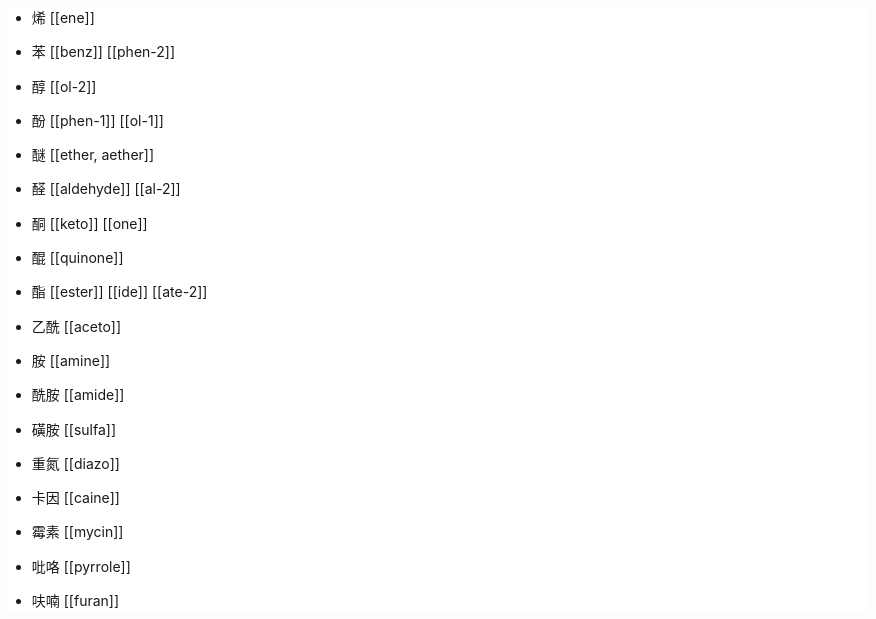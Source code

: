 - 烯
[[ene]]

- 苯
[[benz]]
[[phen-2]]

- 醇
[[ol-2]]

- 酚
[[phen-1]]
[[ol-1]]

- 醚
[[ether, aether]]

- 醛
[[aldehyde]]
[[al-2]]

- 酮
[[keto]]
[[one]]

- 醌
[[quinone]]

- 酯
[[ester]]
[[ide]]
[[ate-2]]

 - 乙酰
[[aceto]]

- 胺
[[amine]]

- 酰胺
[[amide]]

- 磺胺
[[sulfa]]

- 重氮
[[diazo]]

- 卡因
[[caine]]

- 霉素
[[mycin]]

- 吡咯
[[pyrrole]]

- 呋喃
[[furan]]
